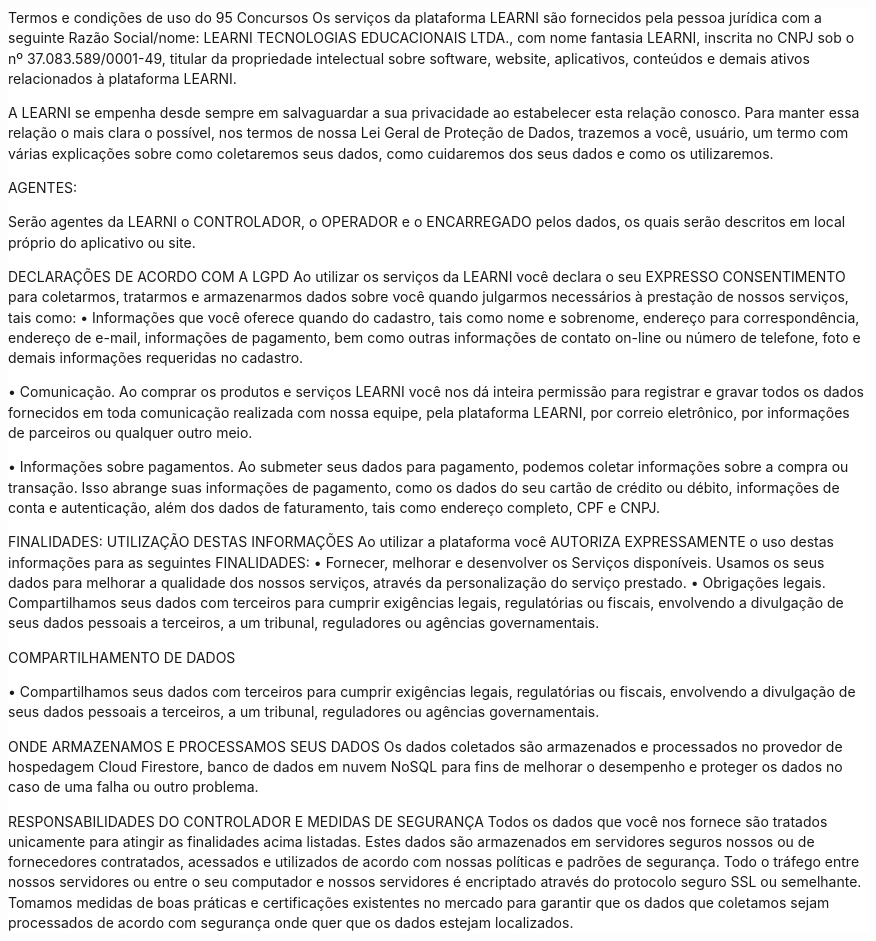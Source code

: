 Termos e condições de uso do 95 Concursos
Os serviços da plataforma LEARNI são fornecidos pela pessoa jurídica com a seguinte Razão Social/nome: LEARNI TECNOLOGIAS EDUCACIONAIS LTDA., com nome fantasia LEARNI, inscrita no CNPJ sob o nº 37.083.589/0001-49, titular da propriedade intelectual sobre software, website, aplicativos, conteúdos e demais ativos relacionados à plataforma LEARNI.
 
A LEARNI se empenha desde sempre em salvaguardar a sua privacidade ao estabelecer esta relação conosco. Para manter essa relação o mais clara o possível, nos termos de nossa Lei Geral de Proteção de Dados, trazemos a você, usuário, um termo com várias explicações sobre como coletaremos seus dados, como cuidaremos dos seus dados e como os utilizaremos.
 
AGENTES:
 
Serão agentes da LEARNI o CONTROLADOR, o OPERADOR e o ENCARREGADO pelos dados, os quais serão descritos em local próprio do aplicativo ou site.
 
DECLARAÇÕES DE ACORDO COM A LGPD
Ao utilizar os serviços da LEARNI você declara o seu EXPRESSO CONSENTIMENTO para coletarmos, tratarmos e armazenarmos dados sobre você quando julgarmos necessários à prestação de nossos serviços, tais como:
• Informações que você oferece quando do cadastro, tais como nome e sobrenome, endereço para correspondência, endereço de e-mail, informações de pagamento, bem como outras informações de contato on-line ou número de telefone, foto e demais informações requeridas no cadastro.
 
• Comunicação. Ao comprar os produtos e serviços LEARNI você nos dá inteira permissão para registrar e gravar todos os dados fornecidos em toda comunicação realizada com nossa equipe, pela plataforma LEARNI, por correio eletrônico, por informações de parceiros ou qualquer outro meio.
 
• Informações sobre pagamentos. Ao submeter seus dados para pagamento, podemos coletar informações sobre a compra ou transação. Isso abrange suas informações de pagamento, como os dados do seu cartão de crédito ou débito, informações de conta e autenticação, além dos dados de faturamento, tais como endereço completo, CPF e CNPJ.
 
FINALIDADES: UTILIZAÇÃO DESTAS INFORMAÇÕES
Ao utilizar a plataforma você AUTORIZA EXPRESSAMENTE o uso destas informações para as seguintes FINALIDADES:
• Fornecer, melhorar e desenvolver os Serviços disponíveis. Usamos os seus dados para melhorar a qualidade dos nossos serviços, através da personalização do serviço prestado.
• Obrigações legais. Compartilhamos seus dados com terceiros para cumprir exigências legais, regulatórias ou fiscais, envolvendo a divulgação de seus dados pessoais a terceiros, a um tribunal, reguladores ou agências governamentais.

COMPARTILHAMENTO DE DADOS
 
• Compartilhamos seus dados com terceiros para cumprir exigências legais, regulatórias ou fiscais, envolvendo a divulgação de seus dados pessoais a terceiros, a um tribunal, reguladores ou agências governamentais.

ONDE ARMAZENAMOS E PROCESSAMOS SEUS DADOS
Os dados coletados são armazenados e processados no provedor de hospedagem Cloud Firestore, banco de dados em nuvem NoSQL para fins de melhorar o desempenho e proteger os dados no caso de uma falha ou outro problema.
 
RESPONSABILIDADES DO CONTROLADOR E MEDIDAS DE SEGURANÇA
Todos os dados que você nos fornece são tratados unicamente para atingir as finalidades acima listadas. Estes dados são armazenados em servidores seguros nossos ou de fornecedores contratados, acessados e utilizados de acordo com nossas políticas e padrões de segurança. Todo o tráfego entre nossos servidores ou entre o seu computador e nossos servidores é encriptado através do protocolo seguro SSL ou semelhante.
Tomamos medidas de boas práticas e certificações existentes no mercado para garantir que os dados que coletamos sejam processados de acordo com segurança onde quer que os dados estejam localizados.
 